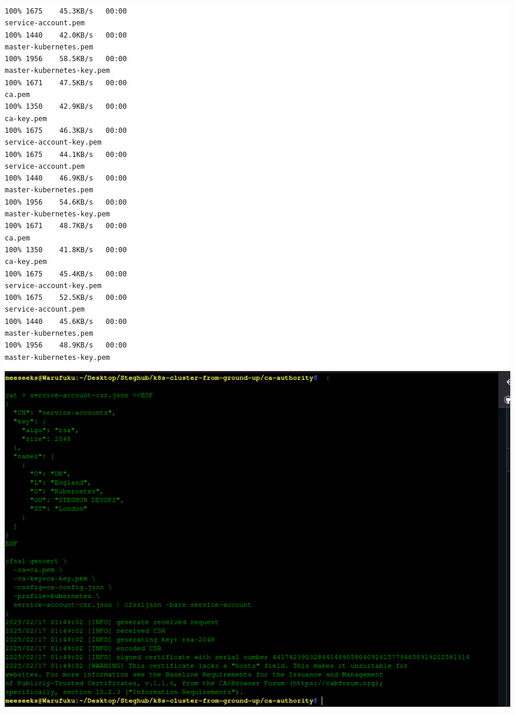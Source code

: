 ```
100% 1675    45.3KB/s   00:00    
service-account.pem
100% 1440    42.0KB/s   00:00    
master-kubernetes.pem
100% 1956    58.5KB/s   00:00    
master-kubernetes-key.pem
100% 1671    47.5KB/s   00:00    
ca.pem
100% 1350    42.9KB/s   00:00    
ca-key.pem
100% 1675    46.3KB/s   00:00    
service-account-key.pem
100% 1675    44.1KB/s   00:00    
service-account.pem
100% 1440    46.9KB/s   00:00    
master-kubernetes.pem
100% 1956    54.6KB/s   00:00    
master-kubernetes-key.pem
100% 1671    48.7KB/s   00:00    
ca.pem
100% 1350    41.8KB/s   00:00    
ca-key.pem
100% 1675    45.4KB/s   00:00    
service-account-key.pem
100% 1675    52.5KB/s   00:00    
service-account.pem
100% 1440    45.6KB/s   00:00    
master-kubernetes.pem
100% 1956    48.9KB/s   00:00    
master-kubernetes-key.pem  
```

![](assets/36.png)
